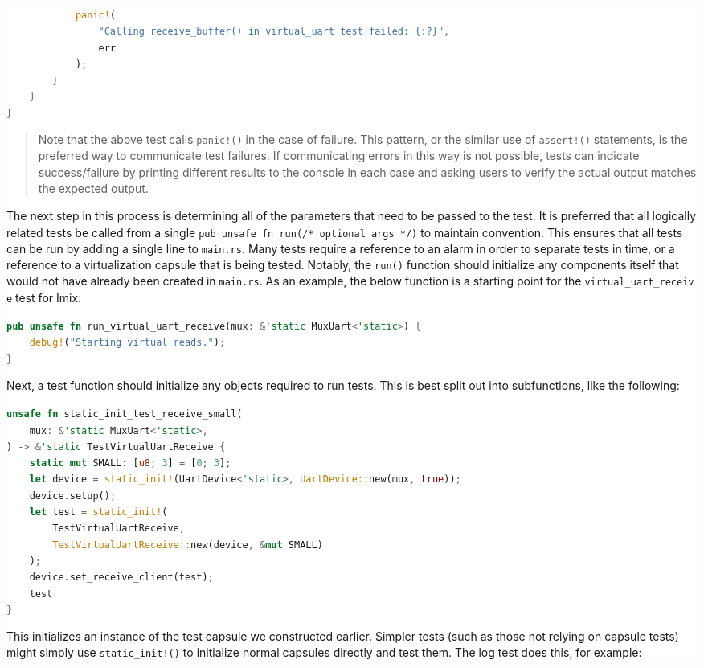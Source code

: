    ```rust
               panic!(
                   "Calling receive_buffer() in virtual_uart test failed: {:?}",
                   err
               );
           }
       }
   }
   ```

   > Note that the above test calls `panic!()` in the case of failure. This
   > pattern, or the similar use of `assert!()` statements, is the preferred way
   > to communicate test failures. If communicating errors in this way is not
   > possible, tests can indicate success/failure by printing different results
   > to the console in each case and asking users to verify the actual output
   > matches the expected output.

   The next step in this process is determining all of the parameters that need
   to be passed to the test. It is preferred that all logically related tests be
   called from a single `pub unsafe fn run(/* optional args */)` to maintain
   convention. This ensures that all tests can be run by adding a single line to
   `main.rs`. Many tests require a reference to an alarm in order to separate
   tests in time, or a reference to a virtualization capsule that is being
   tested. Notably, the `run()` function should initialize any components itself
   that would not have already been created in `main.rs`. As an example, the
   below function is a starting point for the `virtual_uart_receive` test for
   Imix:

   ```rust
   pub unsafe fn run_virtual_uart_receive(mux: &'static MuxUart<'static>) {
       debug!("Starting virtual reads.");
   }
   ```

   Next, a test function should initialize any objects required to run tests.
   This is best split out into subfunctions, like the following:

   ```rust
   unsafe fn static_init_test_receive_small(
       mux: &'static MuxUart<'static>,
   ) -> &'static TestVirtualUartReceive {
       static mut SMALL: [u8; 3] = [0; 3];
       let device = static_init!(UartDevice<'static>, UartDevice::new(mux, true));
       device.setup();
       let test = static_init!(
           TestVirtualUartReceive,
           TestVirtualUartReceive::new(device, &mut SMALL)
       );
       device.set_receive_client(test);
       test
   }
   ```

   This initializes an instance of the test capsule we constructed earlier.
   Simpler tests (such as those not relying on capsule tests) might simply use
   `static_init!()` to initialize normal capsules directly and test them. The
   log test does this, for example:
